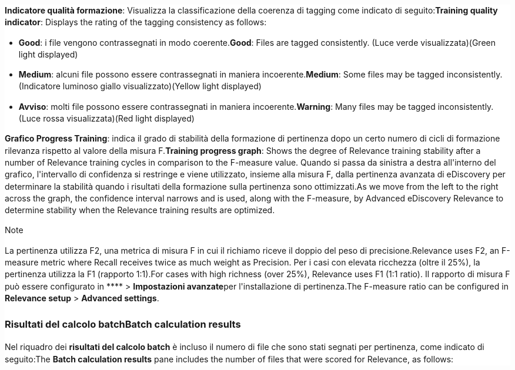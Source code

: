  <span data-ttu-id="01eb7-174">**Indicatore qualità formazione**: Visualizza la classificazione della coerenza di tagging come indicato di seguito:</span><span class="sxs-lookup"><span data-stu-id="01eb7-174">**Training quality indicator**: Displays the rating of the tagging consistency as follows:</span></span>
  
- <span data-ttu-id="01eb7-175">**Good**: i file vengono contrassegnati in modo coerente.</span><span class="sxs-lookup"><span data-stu-id="01eb7-175">**Good**: Files are tagged consistently.</span></span> <span data-ttu-id="01eb7-176">(Luce verde visualizzata)</span><span class="sxs-lookup"><span data-stu-id="01eb7-176">(Green light displayed)</span></span>
    
- <span data-ttu-id="01eb7-177">**Medium**: alcuni file possono essere contrassegnati in maniera incoerente.</span><span class="sxs-lookup"><span data-stu-id="01eb7-177">**Medium**: Some files may be tagged inconsistently.</span></span> <span data-ttu-id="01eb7-178">(Indicatore luminoso giallo visualizzato)</span><span class="sxs-lookup"><span data-stu-id="01eb7-178">(Yellow light displayed)</span></span>
    
- <span data-ttu-id="01eb7-179">**Avviso**: molti file possono essere contrassegnati in maniera incoerente.</span><span class="sxs-lookup"><span data-stu-id="01eb7-179">**Warning**: Many files may be tagged inconsistently.</span></span> <span data-ttu-id="01eb7-180">(Luce rossa visualizzata)</span><span class="sxs-lookup"><span data-stu-id="01eb7-180">(Red light displayed)</span></span>
    
 <span data-ttu-id="01eb7-181">**Grafico Progress Training**: indica il grado di stabilità della formazione di pertinenza dopo un certo numero di cicli di formazione rilevanza rispetto al valore della misura F.</span><span class="sxs-lookup"><span data-stu-id="01eb7-181">**Training progress graph**: Shows the degree of Relevance training stability after a number of Relevance training cycles in comparison to the F-measure value.</span></span> <span data-ttu-id="01eb7-182">Quando si passa da sinistra a destra all'interno del grafico, l'intervallo di confidenza si restringe e viene utilizzato, insieme alla misura F, dalla pertinenza avanzata di eDiscovery per determinare la stabilità quando i risultati della formazione sulla pertinenza sono ottimizzati.</span><span class="sxs-lookup"><span data-stu-id="01eb7-182">As we move from the left to the right across the graph, the confidence interval narrows and is used, along with the F-measure, by Advanced eDiscovery Relevance to determine stability when the Relevance training results are optimized.</span></span>
  
> [!NOTE]
> <span data-ttu-id="01eb7-183">La pertinenza utilizza F2, una metrica di misura F in cui il richiamo riceve il doppio del peso di precisione.</span><span class="sxs-lookup"><span data-stu-id="01eb7-183">Relevance uses F2, an F-measure metric where Recall receives twice as much weight as Precision.</span></span> <span data-ttu-id="01eb7-184">Per i casi con elevata ricchezza (oltre il 25%), la pertinenza utilizza la F1 (rapporto 1:1).</span><span class="sxs-lookup"><span data-stu-id="01eb7-184">For cases with high richness (over 25%), Relevance uses F1 (1:1 ratio).</span></span> <span data-ttu-id="01eb7-185">Il rapporto di misura F può essere configurato in \*\*\*\* \> **Impostazioni avanzate**per l'installazione di pertinenza.</span><span class="sxs-lookup"><span data-stu-id="01eb7-185">The F-measure ratio can be configured in **Relevance setup** \> **Advanced settings**.</span></span> 
  
### <a name="batch-calculation-results"></a><span data-ttu-id="01eb7-186">Risultati del calcolo batch</span><span class="sxs-lookup"><span data-stu-id="01eb7-186">Batch calculation results</span></span>

<span data-ttu-id="01eb7-187">Nel riquadro dei **risultati del calcolo batch** è incluso il numero di file che sono stati segnati per pertinenza, come indicato di seguito:</span><span class="sxs-lookup"><span data-stu-id="01eb7-187">The **Batch calculation results** pane includes the number of files that were scored for Relevance, as follows:</span></span> 
  